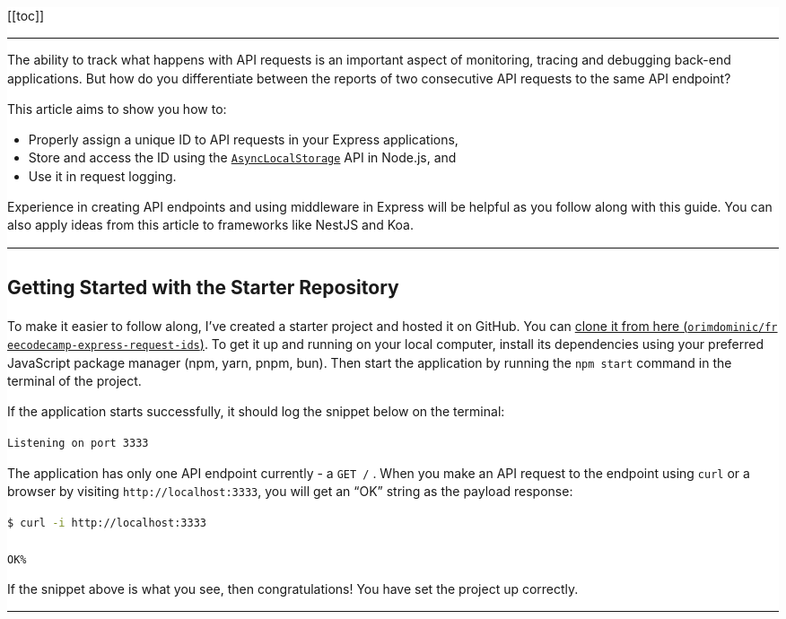 [[toc]]

---

<SiteInfo
  name="How to Assign Unique IDs to Express API Requests for Tracing"
  desc="The ability to track what happens with API requests is an important aspect of monitoring, tracing and debugging back-end applications. But how do you differentiate between the reports of two consecutive API requests to the same API endpoint? This art..."
  url="https://freecodecamp.org/news/how-to-assign-unique-ids-to-express-api-requests-for-tracing"
  logo="https://cdn.freecodecamp.org/universal/favicons/favicon.ico"
  preview="https://cdn.hashnode.com/res/hashnode/image/upload/v1755625819738/b5d45868-c770-4878-8c49-63011507ef56.png"/>

The ability to track what happens with API requests is an important aspect of monitoring, tracing and debugging back-end applications. But how do you differentiate between the reports of two consecutive API requests to the same API endpoint?

This article aims to show you how to:

- Properly assign a unique ID to API requests in your Express applications,
- Store and access the ID using the [<FontIcon icon="fa-brands fa-node"/>`AsyncLocalStorage`](https://nodejs.org/docs/latest-v18.x/api/async_context.html#class-asynclocalstorage) API in Node.js, and
- Use it in request logging.

Experience in creating API endpoints and using middleware in Express will be helpful as you follow along with this guide. You can also apply ideas from this article to frameworks like NestJS and Koa.

---

## Getting Started with the Starter Repository

To make it easier to follow along, I’ve created a starter project and hosted it on GitHub. You can [clone it from here (<FontIcon icon="iconfont icon-github"/>`orimdominic/freecodecamp-express-request-ids`)](https://github.com/orimdominic/freecodecamp-express-request-ids). To get it up and running on your local computer, install its dependencies using your preferred JavaScript package manager (npm, yarn, pnpm, bun). Then start the application by running the `npm start` command in the terminal of the project.

If the application starts successfully, it should log the snippet below on the terminal:

```plaintext tilte="output"
Listening on port 3333
```

The application has only one API endpoint currently - a `GET /` . When you make an API request to the endpoint using `curl` or a browser by visiting `http://localhost:3333`, you will get an “OK” string as the payload response:

```sh
$ curl -i http://localhost:3333

OK%
```

If the snippet above is what you see, then congratulations! You have set the project up correctly.

---